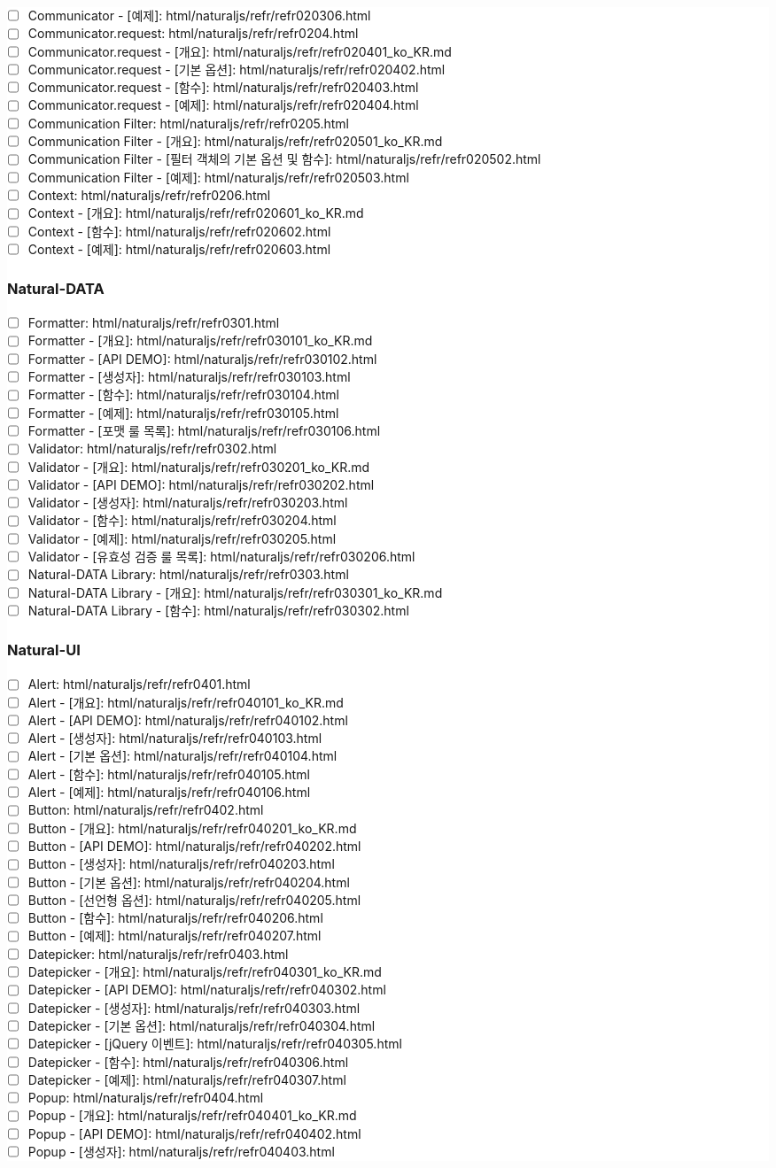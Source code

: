 - [ ] Communicator - [예제]: html/naturaljs/refr/refr020306.html
- [ ] Communicator.request: html/naturaljs/refr/refr0204.html
- [ ] Communicator.request - [개요]: html/naturaljs/refr/refr020401_ko_KR.md
- [ ] Communicator.request - [기본 옵션]: html/naturaljs/refr/refr020402.html
- [ ] Communicator.request - [함수]: html/naturaljs/refr/refr020403.html
- [ ] Communicator.request - [예제]: html/naturaljs/refr/refr020404.html
- [ ] Communication Filter: html/naturaljs/refr/refr0205.html
- [ ] Communication Filter - [개요]: html/naturaljs/refr/refr020501_ko_KR.md
- [ ] Communication Filter - [필터 객체의 기본 옵션 및 함수]: html/naturaljs/refr/refr020502.html
- [ ] Communication Filter - [예제]: html/naturaljs/refr/refr020503.html
- [ ] Context: html/naturaljs/refr/refr0206.html
- [ ] Context - [개요]: html/naturaljs/refr/refr020601_ko_KR.md
- [ ] Context - [함수]: html/naturaljs/refr/refr020602.html
- [ ] Context - [예제]: html/naturaljs/refr/refr020603.html

### Natural-DATA

- [ ] Formatter: html/naturaljs/refr/refr0301.html
- [ ] Formatter - [개요]: html/naturaljs/refr/refr030101_ko_KR.md
- [ ] Formatter - [API DEMO]: html/naturaljs/refr/refr030102.html
- [ ] Formatter - [생성자]: html/naturaljs/refr/refr030103.html
- [ ] Formatter - [함수]: html/naturaljs/refr/refr030104.html
- [ ] Formatter - [예제]: html/naturaljs/refr/refr030105.html
- [ ] Formatter - [포맷 룰 목록]: html/naturaljs/refr/refr030106.html
- [ ] Validator: html/naturaljs/refr/refr0302.html
- [ ] Validator - [개요]: html/naturaljs/refr/refr030201_ko_KR.md
- [ ] Validator - [API DEMO]: html/naturaljs/refr/refr030202.html
- [ ] Validator - [생성자]: html/naturaljs/refr/refr030203.html
- [ ] Validator - [함수]: html/naturaljs/refr/refr030204.html
- [ ] Validator - [예제]: html/naturaljs/refr/refr030205.html
- [ ] Validator - [유효성 검증 룰 목록]: html/naturaljs/refr/refr030206.html
- [ ] Natural-DATA Library: html/naturaljs/refr/refr0303.html
- [ ] Natural-DATA Library - [개요]: html/naturaljs/refr/refr030301_ko_KR.md
- [ ] Natural-DATA Library - [함수]: html/naturaljs/refr/refr030302.html

### Natural-UI

- [ ] Alert: html/naturaljs/refr/refr0401.html
- [ ] Alert - [개요]: html/naturaljs/refr/refr040101_ko_KR.md
- [ ] Alert - [API DEMO]: html/naturaljs/refr/refr040102.html
- [ ] Alert - [생성자]: html/naturaljs/refr/refr040103.html
- [ ] Alert - [기본 옵션]: html/naturaljs/refr/refr040104.html
- [ ] Alert - [함수]: html/naturaljs/refr/refr040105.html
- [ ] Alert - [예제]: html/naturaljs/refr/refr040106.html
- [ ] Button: html/naturaljs/refr/refr0402.html
- [ ] Button - [개요]: html/naturaljs/refr/refr040201_ko_KR.md
- [ ] Button - [API DEMO]: html/naturaljs/refr/refr040202.html
- [ ] Button - [생성자]: html/naturaljs/refr/refr040203.html
- [ ] Button - [기본 옵션]: html/naturaljs/refr/refr040204.html
- [ ] Button - [선언형 옵션]: html/naturaljs/refr/refr040205.html
- [ ] Button - [함수]: html/naturaljs/refr/refr040206.html
- [ ] Button - [예제]: html/naturaljs/refr/refr040207.html
- [ ] Datepicker: html/naturaljs/refr/refr0403.html
- [ ] Datepicker - [개요]: html/naturaljs/refr/refr040301_ko_KR.md
- [ ] Datepicker - [API DEMO]: html/naturaljs/refr/refr040302.html
- [ ] Datepicker - [생성자]: html/naturaljs/refr/refr040303.html
- [ ] Datepicker - [기본 옵션]: html/naturaljs/refr/refr040304.html
- [ ] Datepicker - [jQuery 이벤트]: html/naturaljs/refr/refr040305.html
- [ ] Datepicker - [함수]: html/naturaljs/refr/refr040306.html
- [ ] Datepicker - [예제]: html/naturaljs/refr/refr040307.html
- [ ] Popup: html/naturaljs/refr/refr0404.html
- [ ] Popup - [개요]: html/naturaljs/refr/refr040401_ko_KR.md
- [ ] Popup - [API DEMO]: html/naturaljs/refr/refr040402.html
- [ ] Popup - [생성자]: html/naturaljs/refr/refr040403.html